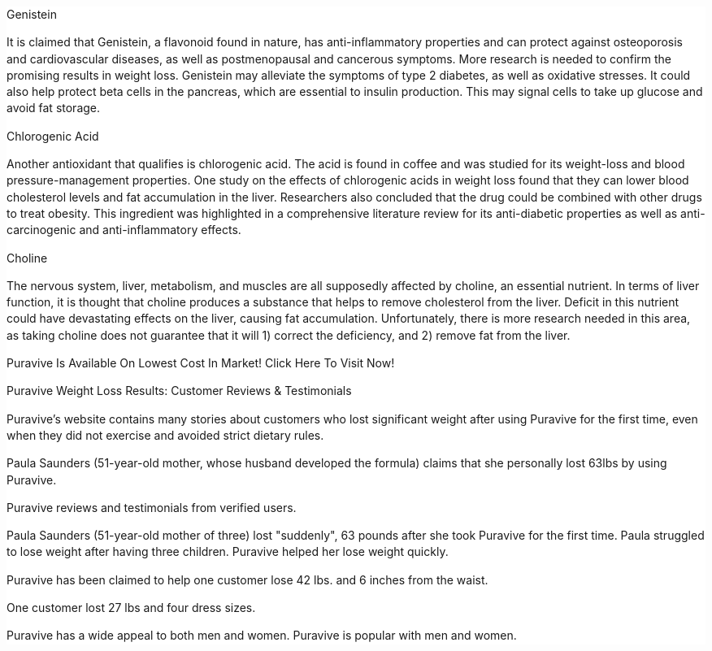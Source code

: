 
Genistein


It is claimed that Genistein, a flavonoid found in nature, has anti-inflammatory properties and can protect against osteoporosis and cardiovascular diseases, as well as postmenopausal and cancerous symptoms. More research is needed to confirm the promising results in weight loss. Genistein may alleviate the symptoms of type 2 diabetes, as well as oxidative stresses. It could also help protect beta cells in the pancreas, which are essential to insulin production. This may signal cells to take up glucose and avoid fat storage.


Chlorogenic Acid


Another antioxidant that qualifies is chlorogenic acid. The acid is found in coffee and was studied for its weight-loss and blood pressure-management properties. One study on the effects of chlorogenic acids in weight loss found that they can lower blood cholesterol levels and fat accumulation in the liver. Researchers also concluded that the drug could be combined with other drugs to treat obesity. This ingredient was highlighted in a comprehensive literature review for its anti-diabetic properties as well as anti-carcinogenic and anti-inflammatory effects.


Choline


The nervous system, liver, metabolism, and muscles are all supposedly affected by choline, an essential nutrient. In terms of liver function, it is thought that choline produces a substance that helps to remove cholesterol from the liver. Deficit in this nutrient could have devastating effects on the liver, causing fat accumulation. Unfortunately, there is more research needed in this area, as taking choline does not guarantee that it will 1) correct the deficiency, and 2) remove fat from the liver.


Puravive Is Available On Lowest Cost In Market! Click Here To Visit Now!


Puravive Weight Loss Results: Customer Reviews & Testimonials


Puravive’s website contains many stories about customers who lost significant weight after using Puravive for the first time, even when they did not exercise and avoided strict dietary rules.


Paula Saunders (51-year-old mother, whose husband developed the formula) claims that she personally lost 63lbs by using Puravive.


Puravive reviews and testimonials from verified users.


Paula Saunders (51-year-old mother of three) lost "suddenly", 63 pounds after she took Puravive for the first time. Paula struggled to lose weight after having three children. Puravive helped her lose weight quickly.


Puravive has been claimed to help one customer lose 42 lbs. and 6 inches from the waist.


One customer lost 27 lbs and four dress sizes.


Puravive has a wide appeal to both men and women. Puravive is popular with men and women.

